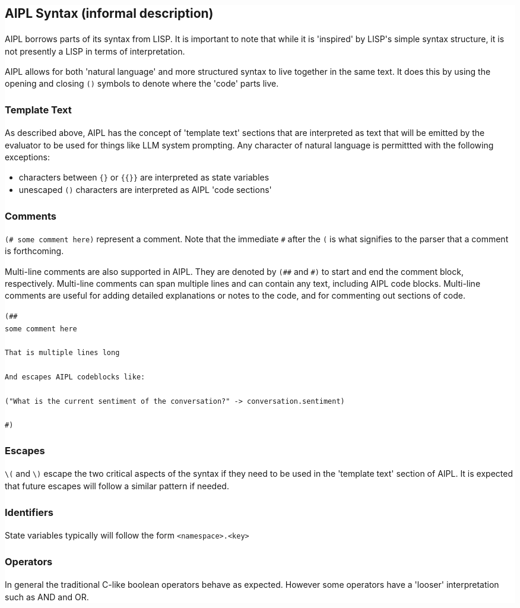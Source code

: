 ## AIPL Syntax (informal description)

AIPL borrows parts of its syntax from LISP. It is important to note that while it is 'inspired' by LISP's simple syntax structure, it is not presently a LISP in terms of interpretation.

AIPL allows for both 'natural language' and more structured syntax to live together in the same text. It does this by using the opening and closing `()` symbols to denote where the 'code' parts live.

### Template Text

As described above, AIPL has the concept of 'template text' sections that are interpreted as text that will be emitted by the evaluator to be used for things like LLM system prompting. Any character of natural language is permittted with the following exceptions:
- characters between `{}` or `{{}}` are interpreted as state variables
- unescaped `()` characters are interpreted as AIPL 'code sections'

### Comments

`(# some comment here)` represent a comment. Note that the immediate `#` after the `(` is what signifies to the parser that a comment is forthcoming.

Multi-line comments are also supported in AIPL. They are denoted by `(##` and `#)` to start and end the comment block, respectively. Multi-line comments can span multiple lines and can contain any text, including AIPL code blocks. Multi-line comments are useful for adding detailed explanations or notes to the code, and for commenting out sections of code.
```
(## 
some comment here

That is multiple lines long

And escapes AIPL codeblocks like:

("What is the current sentiment of the conversation?" -> conversation.sentiment)

#)
```

### Escapes

`\(`  and `\)` escape the two critical aspects of the syntax if they need to be used in the 'template text' section of AIPL. It is expected that future escapes will follow a similar pattern if needed.

### Identifiers

State variables typically will follow the form `<namespace>.<key>` 

### Operators

In general the traditional C-like boolean operators behave as expected. However some operators have a 'looser' interpretation such as AND and OR.
